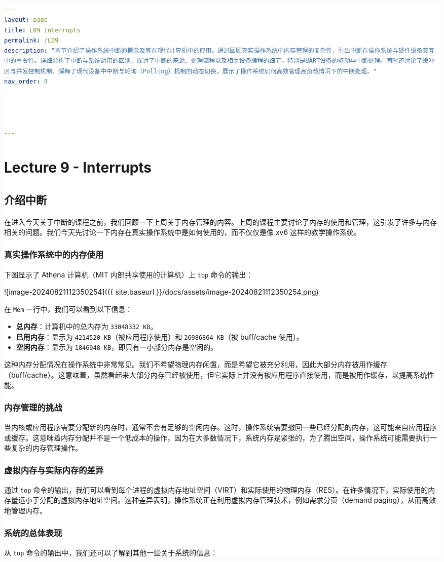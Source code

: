 ```yaml
---
layout: page
title: L09 Interrupts
permalink: /L09
description: "本节介绍了操作系统中断的概念及其在现代计算机中的应用。通过回顾真实操作系统中内存管理的复杂性，引出中断在操作系统与硬件设备交互中的重要性。详细分析了中断与系统调用的区别，探讨了中断的来源、处理流程以及相关设备编程的细节，特别是UART设备的驱动与中断处理。同时还讨论了缓冲区与并发控制机制，解释了现代设备中中断与轮询（Polling）机制的动态切换，展示了操作系统如何高效管理高负载情况下的中断处理。"
nav_order: 9




---
```


# Lecture 9 - Interrupts

## 介绍中断

在进入今天关于中断的课程之前，我们回顾一下上周关于内存管理的内容。上周的课程主要讨论了内存的使用和管理，这引发了许多与内存相关的问题。我们今天先讨论一下内存在真实操作系统中是如何使用的，而不仅仅是像 xv6 这样的教学操作系统。

### 真实操作系统中的内存使用

下图显示了 Athena 计算机（MIT 内部共享使用的计算机）上 `top` 命令的输出：

![image-20240821112350254]({{ site.baseurl }}/docs/assets/image-20240821112350254.png)

在 `Mem` 一行中，我们可以看到以下信息：

- **总内存**：计算机中的总内存为 `33048332 KB`。
- **已用内存**：显示为 `4214520 KB`（被应用程序使用）和 `26986864 KB`（被 buff/cache 使用）。
- **空闲内存**：显示为 `1846948 KB`，即只有一小部分内存是空闲的。

这种内存分配情况在操作系统中非常常见。我们不希望物理内存闲置，而是希望它被充分利用，因此大部分内存被用作缓存（buff/cache）。这意味着，虽然看起来大部分内存已经被使用，但它实际上并没有被应用程序直接使用，而是被用作缓存，以提高系统性能。

### 内存管理的挑战

当内核或应用程序需要分配新的内存时，通常不会有足够的空闲内存。这时，操作系统需要撤回一些已经分配的内存，这可能来自应用程序或缓存。这意味着内存分配并不是一个低成本的操作，因为在大多数情况下，系统内存是紧张的，为了腾出空间，操作系统可能需要执行一些复杂的内存管理操作。

### 虚拟内存与实际内存的差异

通过 `top` 命令的输出，我们可以看到每个进程的虚拟内存地址空间（VIRT）和实际使用的物理内存（RES）。在许多情况下，实际使用的内存量远小于分配的虚拟内存地址空间。这种差异表明，操作系统正在利用虚拟内存管理技术，例如需求分页（demand paging），从而高效地管理内存。

### 系统的总体表现

从 `top` 命令的输出中，我们还可以了解到其他一些关于系统的信息：
